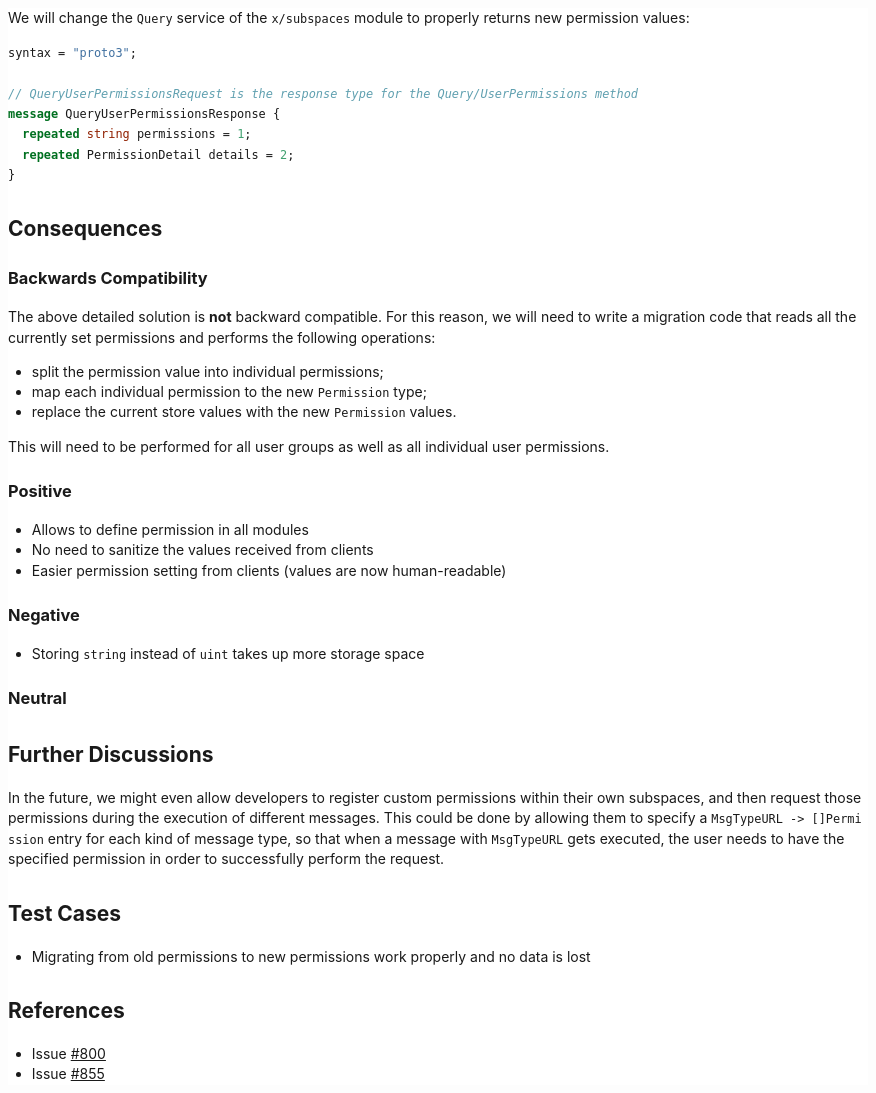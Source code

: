 We will change the `Query` service of the `x/subspaces` module to properly returns new permission values:

```protobuf
syntax = "proto3";

// QueryUserPermissionsRequest is the response type for the Query/UserPermissions method
message QueryUserPermissionsResponse {
  repeated string permissions = 1;
  repeated PermissionDetail details = 2;
}
```

## Consequences

### Backwards Compatibility

The above detailed solution is **not** backward compatible. For this reason, we will need to write a migration code that reads all the currently set permissions and performs the following operations: 
- split the permission value into individual permissions;
- map each individual permission to the new `Permission` type; 
- replace the current store values with the new `Permission` values. 

This will need to be performed for all user groups as well as all individual user permissions. 

### Positive

- Allows to define permission in all modules
- No need to sanitize the values received from clients
- Easier permission setting from clients (values are now human-readable)

### Negative

- Storing `string` instead of `uint` takes up more storage space  

### Neutral


## Further Discussions

In the future, we might even allow developers to register custom permissions within their own subspaces, and then request those permissions during the execution of different messages. This could be done by allowing them to specify a `MsgTypeURL -> []Permission` entry for each kind of message type, so that when a message with `MsgTypeURL` gets executed, the user needs to have the specified permission in order to successfully perform the request.

## Test Cases

- Migrating from old permissions to new permissions work properly and no data is lost

## References

- Issue [#800](https://github.com/warmage-sports/mage/issues/800)
- Issue [#855](https://github.com/warmage-sports/mage/issues/855)